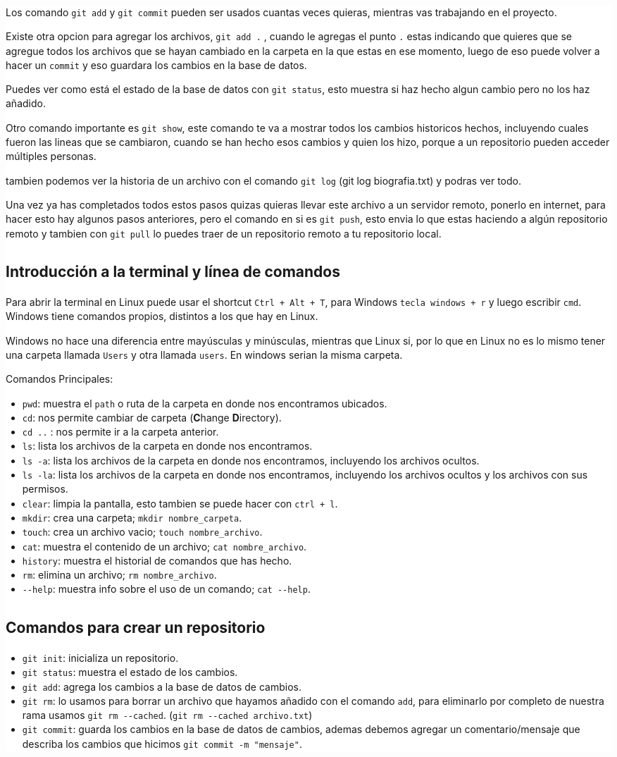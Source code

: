 Los comando `git add` y `git commit` pueden ser usados cuantas  veces quieras, mientras vas trabajando en el proyecto.

Existe otra opcion para agregar los archivos, `git add .` , cuando le agregas el punto `.` estas indicando que quieres que se agregue todos los archivos que se hayan cambiado en la carpeta en la que estas en ese momento, luego de eso puede volver a hacer un `commit` y eso guardara los cambios en la base de datos.

Puedes ver como está el estado de la base de datos con `git status`, esto muestra si haz hecho algun cambio pero no los haz añadido.

Otro comando importante es `git show`, este comando te va a mostrar todos los cambios historicos hechos, incluyendo cuales fueron las lineas que se cambiaron, cuando se han hecho esos cambios y quien los hizo, porque a un repositorio pueden acceder múltiples personas.

tambien podemos ver la historia de un archivo con el comando `git log` (git log biografia.txt) y podras ver todo.

Una vez ya has completados todos estos pasos quizas quieras llevar este archivo a un servidor remoto, ponerlo en internet, para hacer esto hay algunos pasos anteriores, pero el comando en si es `git push`, esto envia lo que estas haciendo a algún repositorio remoto y tambien con `git pull` lo puedes traer de un repositorio remoto a tu repositorio local.

## Introducción a la terminal y línea de comandos

Para abrir la terminal en Linux puede usar el shortcut `Ctrl + Alt + T`, para Windows `tecla windows + r` y luego escribir `cmd`. Windows tiene comandos propios, distintos a los que hay en Linux.

Windows no hace una diferencia entre mayúsculas y minúsculas, mientras que Linux si, por lo que en Linux no es lo mismo tener una carpeta llamada `Users` y otra llamada `users`. En windows serian la misma carpeta.

Comandos Principales:

- `pwd`: muestra el `path` o ruta de la carpeta en donde nos encontramos ubicados.
- `cd`: nos permite cambiar de carpeta (**C**hange **D**irectory).
- `cd ..` : nos permite ir a la carpeta anterior.
- `ls`: lista los archivos de la carpeta en donde nos encontramos.
- `ls -a`: lista los archivos de la carpeta en donde nos encontramos, incluyendo los archivos ocultos.
- `ls -la`: lista los archivos de la carpeta en donde nos encontramos, incluyendo los archivos ocultos y los archivos con sus permisos.
- `clear`: limpia la pantalla, esto tambien se puede hacer con `ctrl + l`.
- `mkdir`: crea una carpeta; `mkdir nombre_carpeta`.
- `touch`: crea un archivo vacio; `touch nombre_archivo`.
- `cat`: muestra el contenido de un archivo; `cat nombre_archivo`.
- `history`: muestra el historial de comandos que has hecho.
- `rm`: elimina un archivo; `rm nombre_archivo`.
- `--help`: muestra info sobre el uso de un comando; `cat --help`.

## Comandos para crear un repositorio

- `git init`: inicializa un repositorio.
- `git status`: muestra el estado de los cambios.
- `git add`: agrega los cambios a la base de datos de cambios.
- `git rm`: lo usamos para borrar un archivo que hayamos añadido con el comando `add`, para eliminarlo por completo de nuestra rama usamos `git rm --cached`. (`git rm --cached archivo.txt`)
- `git commit`: guarda los cambios en la base de datos de cambios, ademas debemos agregar un comentario/mensaje que describa los cambios que hicimos `git commit -m "mensaje"`.
